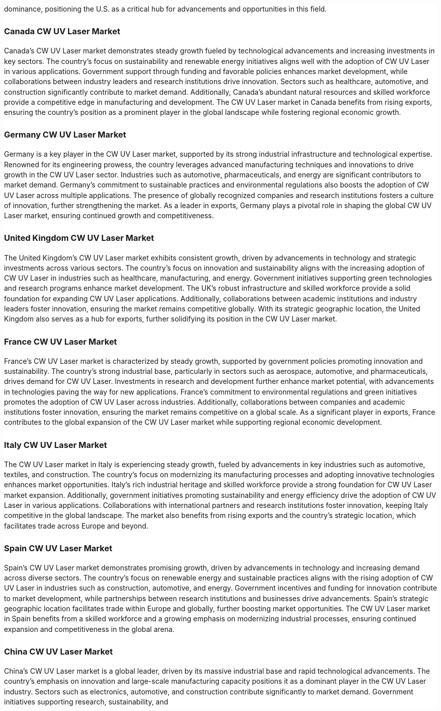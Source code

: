 dominance, positioning the U.S. as a critical hub for advancements and opportunities in this field.</p><h3>Canada CW UV Laser Market</h3><p>Canada&rsquo;s CW UV Laser market demonstrates steady growth fueled by technological advancements and increasing investments in key sectors. The country&rsquo;s focus on sustainability and renewable energy initiatives aligns well with the adoption of CW UV Laser in various applications. Government support through funding and favorable policies enhances market development, while collaborations between industry leaders and research institutions drive innovation. Sectors such as healthcare, automotive, and construction significantly contribute to market demand. Additionally, Canada&rsquo;s abundant natural resources and skilled workforce provide a competitive edge in manufacturing and development. The CW UV Laser market in Canada benefits from rising exports, ensuring the country&rsquo;s position as a prominent player in the global landscape while fostering regional economic growth.</p><h3>Germany CW UV Laser Market</h3><p>Germany is a key player in the CW UV Laser market, supported by its strong industrial infrastructure and technological expertise. Renowned for its engineering prowess, the country leverages advanced manufacturing techniques and innovations to drive growth in the CW UV Laser sector. Industries such as automotive, pharmaceuticals, and energy are significant contributors to market demand. Germany&rsquo;s commitment to sustainable practices and environmental regulations also boosts the adoption of CW UV Laser across multiple applications. The presence of globally recognized companies and research institutions fosters a culture of innovation, further strengthening the market. As a leader in exports, Germany plays a pivotal role in shaping the global CW UV Laser market, ensuring continued growth and competitiveness.</p><h3>United Kingdom CW UV Laser Market</h3><p>The United Kingdom&rsquo;s CW UV Laser market exhibits consistent growth, driven by advancements in technology and strategic investments across various sectors. The country&rsquo;s focus on innovation and sustainability aligns with the increasing adoption of CW UV Laser in industries such as healthcare, manufacturing, and energy. Government initiatives supporting green technologies and research programs enhance market development. The UK&rsquo;s robust infrastructure and skilled workforce provide a solid foundation for expanding CW UV Laser applications. Additionally, collaborations between academic institutions and industry leaders foster innovation, ensuring the market remains competitive globally. With its strategic geographic location, the United Kingdom also serves as a hub for exports, further solidifying its position in the CW UV Laser market.</p><h3>France CW UV Laser Market</h3><p>France&rsquo;s CW UV Laser market is characterized by steady growth, supported by government policies promoting innovation and sustainability. The country&rsquo;s strong industrial base, particularly in sectors such as aerospace, automotive, and pharmaceuticals, drives demand for CW UV Laser. Investments in research and development further enhance market potential, with advancements in technologies paving the way for new applications. France&rsquo;s commitment to environmental regulations and green initiatives promotes the adoption of CW UV Laser across industries. Additionally, collaborations between companies and academic institutions foster innovation, ensuring the market remains competitive on a global scale. As a significant player in exports, France contributes to the global expansion of the CW UV Laser market while supporting regional economic development.</p><h3>Italy CW UV Laser Market</h3><p>The CW UV Laser market in Italy is experiencing steady growth, fueled by advancements in key industries such as automotive, textiles, and construction. The country&rsquo;s focus on modernizing its manufacturing processes and adopting innovative technologies enhances market opportunities. Italy&rsquo;s rich industrial heritage and skilled workforce provide a strong foundation for CW UV Laser market expansion. Additionally, government initiatives promoting sustainability and energy efficiency drive the adoption of CW UV Laser in various applications. Collaborations with international partners and research institutions foster innovation, keeping Italy competitive in the global landscape. The market also benefits from rising exports and the country&rsquo;s strategic location, which facilitates trade across Europe and beyond.</p><h3>Spain CW UV Laser Market</h3><p>Spain&rsquo;s CW UV Laser market demonstrates promising growth, driven by advancements in technology and increasing demand across diverse sectors. The country&rsquo;s focus on renewable energy and sustainable practices aligns with the rising adoption of CW UV Laser in industries such as construction, automotive, and energy. Government incentives and funding for innovation contribute to market development, while partnerships between research institutions and businesses drive advancements. Spain&rsquo;s strategic geographic location facilitates trade within Europe and globally, further boosting market opportunities. The CW UV Laser market in Spain benefits from a skilled workforce and a growing emphasis on modernizing industrial processes, ensuring continued expansion and competitiveness in the global arena.</p><h3>China CW UV Laser Market</h3><p>China&rsquo;s CW UV Laser market is a global leader, driven by its massive industrial base and rapid technological advancements. The country&rsquo;s emphasis on innovation and large-scale manufacturing capacity positions it as a dominant player in the CW UV Laser industry. Sectors such as electronics, automotive, and construction contribute significantly to market demand. Government initiatives supporting research, sustainability, and